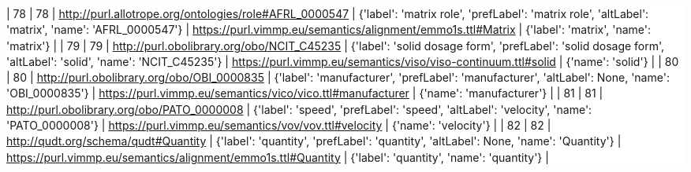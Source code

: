 | 78 |           78 | http://purl.allotrope.org/ontologies/role#AFRL_0000547       | {'label': 'matrix role', 'prefLabel': 'matrix role', 'altLabel': 'matrix', 'name': 'AFRL_0000547'}                                          | https://purl.vimmp.eu/semantics/alignment/emmo1s.ttl#Matrix      | {'label': 'matrix', 'name': 'matrix'}                        |
| 79 |           79 | http://purl.obolibrary.org/obo/NCIT_C45235                   | {'label': 'solid dosage form', 'prefLabel': 'solid dosage form', 'altLabel': 'solid', 'name': 'NCIT_C45235'}                                | https://purl.vimmp.eu/semantics/viso/viso-continuum.ttl#solid    | {'name': 'solid'}                                            |
| 80 |           80 | http://purl.obolibrary.org/obo/OBI_0000835                   | {'label': 'manufacturer', 'prefLabel': 'manufacturer', 'altLabel': None, 'name': 'OBI_0000835'}                                             | https://purl.vimmp.eu/semantics/vico/vico.ttl#manufacturer       | {'name': 'manufacturer'}                                     |
| 81 |           81 | http://purl.obolibrary.org/obo/PATO_0000008                  | {'label': 'speed', 'prefLabel': 'speed', 'altLabel': 'velocity', 'name': 'PATO_0000008'}                                                    | https://purl.vimmp.eu/semantics/vov/vov.ttl#velocity             | {'name': 'velocity'}                                         |
| 82 |           82 | http://qudt.org/schema/qudt#Quantity                         | {'label': 'quantity', 'prefLabel': 'quantity', 'altLabel': None, 'name': 'Quantity'}                                                        | https://purl.vimmp.eu/semantics/alignment/emmo1s.ttl#Quantity    | {'label': 'quantity', 'name': 'quantity'}                    |